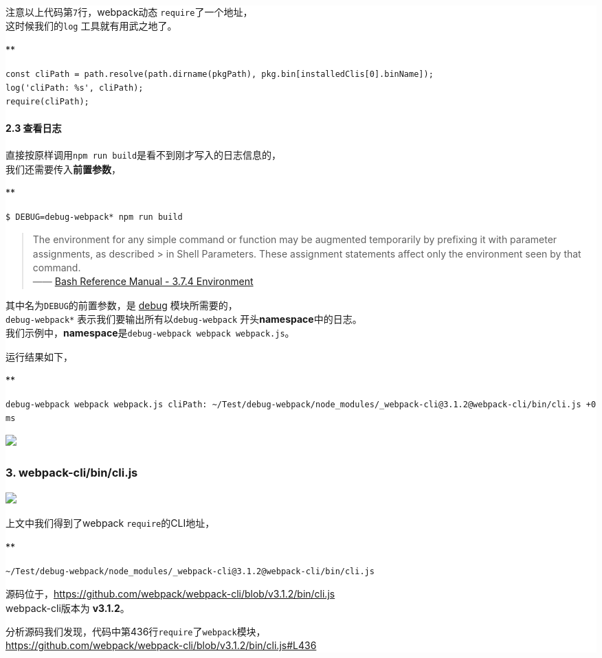 注意以上代码第`7`行，webpack动态 `require`了一个地址，  
这时候我们的`log` 工具就有用武之地了。

**

```
const cliPath = path.resolve(path.dirname(pkgPath), pkg.bin[installedClis[0].binName]);
log('cliPath: %s', cliPath);
require(cliPath);
```

#### 2.3 查看日志

直接按原样调用`npm run build`是看不到刚才写入的日志信息的，  
我们还需要传入**前置参数**，

**

```
$ DEBUG=debug-webpack* npm run build
```

> The environment for any simple command or function may be augmented temporarily by prefixing it with parameter assignments, as described > in Shell Parameters. These assignment statements affect only the environment seen by that command.  
> —— [Bash Reference Manual - 3.7.4 Environment](https://www.gnu.org/software/bash/manual/bashref.html#Environment)

其中名为`DEBUG`的前置参数，是 [debug](https://github.com/visionmedia/debug) 模块所需要的，  
`debug-webpack*` 表示我们要输出所有以`debug-webpack` 开头**namespace**中的日志。  
我们示例中，**namespace**是`debug-webpack webpack webpack.js`。

运行结果如下，

**

```
debug-webpack webpack webpack.js cliPath: ~/Test/debug-webpack/node_modules/_webpack-cli@3.1.2@webpack-cli/bin/cli.js +0ms
```

![](https://images.weserv.nl/?url=upload-images.jianshu.io/upload_images/1023733-f3890c0e105f45d7.png?imageMogr2/auto-orient/strip|imageView2/2/w/491/format/webp)

### 3. webpack-cli/bin/cli.js

![](https://images.weserv.nl/?url=upload-images.jianshu.io/upload_images/1023733-83e5cafcf955311f.png?imageMogr2/auto-orient/strip|imageView2/2/w/511/format/webp)

上文中我们得到了webpack `require`的CLI地址，

**

```
~/Test/debug-webpack/node_modules/_webpack-cli@3.1.2@webpack-cli/bin/cli.js
```

源码位于，<https://github.com/webpack/webpack-cli/blob/v3.1.2/bin/cli.js>  
webpack-cli版本为 **v3.1.2**。

分析源码我们发现，代码中第436行`require`了`webpack`模块，  
<https://github.com/webpack/webpack-cli/blob/v3.1.2/bin/cli.js#L436>
